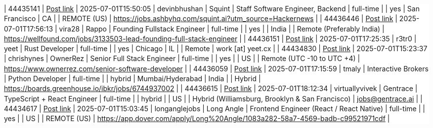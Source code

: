| 44435141 | [Post link](https://news.ycombinator.com/item?id=44435141) | 2025-07-01T15:50:05 | devinbhushan    | Squint                            | Staff Software Engineer, Backend                           | full-time       |                                                                   | yes     | San Francisco                                  | CA                                   |                                                                                                                  | REMOTE (US)                                                                | https://jobs.ashbyhq.com/squint.ai?utm_source=Hackernews                                                                                                                                                                         |
| 44436446 | [Post link](https://news.ycombinator.com/item?id=44436446) | 2025-07-01T17:56:13 | vira28          | Rappo                             | Founding Fullstack Engineer                                | full-time       |                                                                   | yes     |                                                | India                                |                                                                                                                  | Remote (Preferably India)                                                  | https://wellfound.com/jobs/3133503-lead-founding-full-stack-engineer                                                                                                                                                             |
| 44436151 | [Post link](https://news.ycombinator.com/item?id=44436151) | 2025-07-01T17:25:35 | r3tr0           | yeet                              | Rust Developer                                             | full-time       |                                                                   | yes     | Chicago                                        | IL                                   |                                                                                                                  | Remote                                                                     | work [at] yeet.cx                                                                                                                                                                                                                |
| 44434830 | [Post link](https://news.ycombinator.com/item?id=44434830) | 2025-07-01T15:23:37 | chrishynes      | OwnerRez                          | Senior Full Stack Engineer                                 | full-time       |                                                                   | yes     |                                                | US                                   |                                                                                                                  | Remote (UTC -10 to UTC +4)                                                 | https://www.ownerrez.com/senior-software-developer                                                                                                                                                                               |
| 44436059 | [Post link](https://news.ycombinator.com/item?id=44436059) | 2025-07-01T17:15:59 | tmaly           | Interactive Brokers               | Python Developer                                           | full-time       |                                                                   | hybrid  | Mumbai/Hyderabad                               | India                                |                                                                                                                  | Hybrid                                                                     | https://boards.greenhouse.io/ibkr/jobs/6744937002                                                                                                                                                                                |
| 44436615 | [Post link](https://news.ycombinator.com/item?id=44436615) | 2025-07-01T18:12:34 | virtuallyvivek  | Gentrace                          | TypeScript + React Engineer                                | full-time       |                                                                   | hybrid  |                                                | US                                   |                                                                                                                  | Hybrid (Williamsburg, Brooklyn & San Francisco)                            | jobs@gentrace.ai                                                                                                                                                                                                                 |
| 44434617 | [Post link](https://news.ycombinator.com/item?id=44434617) | 2025-07-01T15:03:45 | longanglejobs   | Long Angle                        | Frontend Engineer (React / React Native)                   | full-time       |                                                                   | yes     |                                                | US                                   |                                                                                                                  | REMOTE (US)                                                                | https://app.dover.com/apply/Long%20Angle/1083a282-58a7-4569-badb-c99521971cdf                                                                                                                                                    |